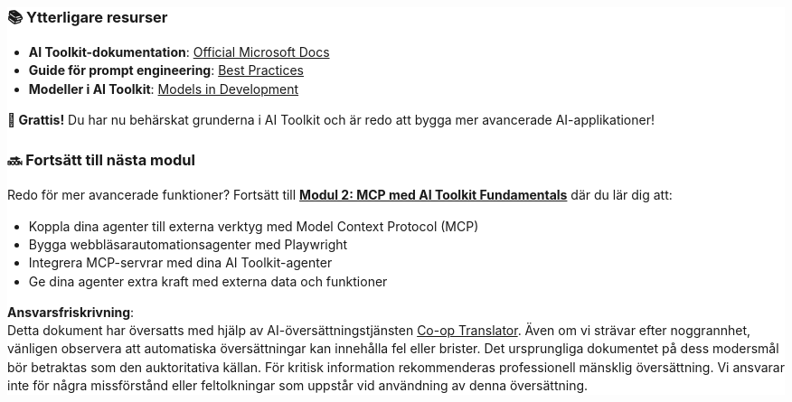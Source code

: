 ### 📚 Ytterligare resurser

- **AI Toolkit-dokumentation**: [Official Microsoft Docs](https://github.com/microsoft/vscode-ai-toolkit)
- **Guide för prompt engineering**: [Best Practices](https://platform.openai.com/docs/guides/prompt-engineering)
- **Modeller i AI Toolkit**: [Models in Development](https://github.com/microsoft/vscode-ai-toolkit/blob/main/doc/models.md)

**🎉 Grattis!** Du har nu behärskat grunderna i AI Toolkit och är redo att bygga mer avancerade AI-applikationer!

### 🔜 Fortsätt till nästa modul

Redo för mer avancerade funktioner? Fortsätt till **[Modul 2: MCP med AI Toolkit Fundamentals](../lab2/README.md)** där du lär dig att:
- Koppla dina agenter till externa verktyg med Model Context Protocol (MCP)
- Bygga webbläsarautomationsagenter med Playwright
- Integrera MCP-servrar med dina AI Toolkit-agenter
- Ge dina agenter extra kraft med externa data och funktioner

**Ansvarsfriskrivning**:  
Detta dokument har översatts med hjälp av AI-översättningstjänsten [Co-op Translator](https://github.com/Azure/co-op-translator). Även om vi strävar efter noggrannhet, vänligen observera att automatiska översättningar kan innehålla fel eller brister. Det ursprungliga dokumentet på dess modersmål bör betraktas som den auktoritativa källan. För kritisk information rekommenderas professionell mänsklig översättning. Vi ansvarar inte för några missförstånd eller feltolkningar som uppstår vid användning av denna översättning.